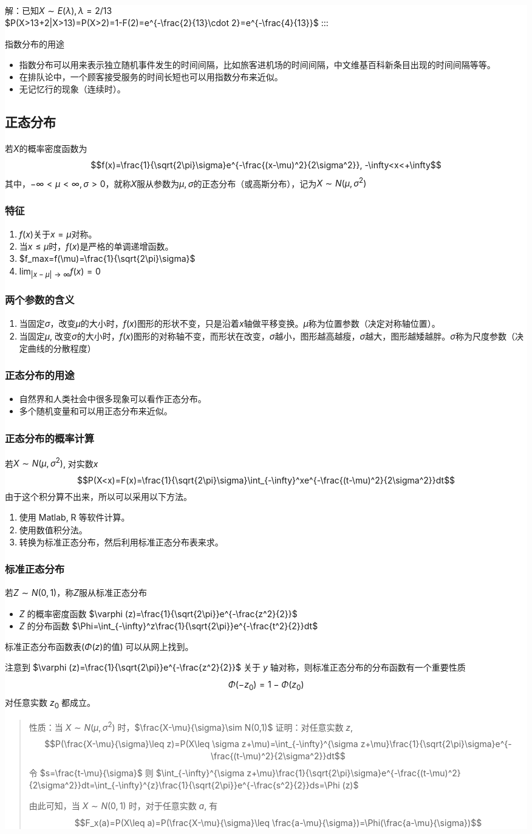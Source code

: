 解：已知$X\sim E(\lambda), \lambda=2/13$<br>
$P(X>13+2|X>13)=P(X>2)=1-F(2)=e^{-\frac{2}{13}\cdot 2}=e^{-\frac{4}{13}}$
:::

指数分布的用途
* 指数分布可以用来表示独立随机事件发生的时间间隔，比如旅客进机场的时间间隔，中文维基百科新条目出现的时间间隔等等。
* 在排队论中，一个顾客接受服务的时间长短也可以用指数分布来近似。
* 无记忆行的现象（连续时）。

## 正态分布
若$X$的概率密度函数为$$f(x)=\frac{1}{\sqrt{2\pi}\sigma}e^{-\frac{(x-\mu)^2}{2\sigma^2}}, -\infty<x<+\infty$$
其中，$-\infty<\mu<\infty, \sigma>0$，就称$X$服从参数为$\mu,\sigma$的正态分布（或高斯分布），记为$X\sim N(\mu,\sigma^2)$

### 特征
1. $f(x)$关于$x=\mu$对称。
2. 当$x\leq \mu$时，$f(x)$是严格的单调递增函数。
3. $f_max=f(\mu)=\frac{1}{\sqrt{2\pi}\sigma}$
4. $\lim_{|x-\mu| \to \infty}f(x)=0$

### 两个参数的含义
1. 当固定$\sigma$，改变$\mu$的大小时，$f(x)$图形的形状不变，只是沿着$x$轴做平移变换。$\mu$称为位置参数（决定对称轴位置）。
2. 当固定$\mu$, 改变$\sigma$的大小时，$f(x)$图形的对称轴不变，而形状在改变，$\sigma$越小，图形越高越瘦，$\sigma$越大，图形越矮越胖。$\sigma$称为尺度参数（决定曲线的分散程度）

### 正态分布的用途
* 自然界和人类社会中很多现象可以看作正态分布。
* 多个随机变量和可以用正态分布来近似。

### 正态分布的概率计算
若$X\sim N(\mu,\sigma^2)$, 对实数$x$ $$P(X<x)=F(x)=\frac{1}{\sqrt{2\pi}\sigma}\int_{-\infty}^xe^{-\frac{(t-\mu)^2}{2\sigma^2}}dt$$
由于这个积分算不出来，所以可以采用以下方法。
1. 使用 Matlab, R 等软件计算。
2. 使用数值积分法。
3. 转换为标准正态分布，然后利用标准正态分布表来求。

### 标准正态分布
若$Z\sim N(0,1)$，称$Z$服从标准正态分布

* $Z$ 的概率密度函数 $\varphi (z)=\frac{1}{\sqrt{2\pi}}e^{-\frac{z^2}{2}}$
* $Z$ 的分布函数 $\Phi=\int_{-\infty}^z\frac{1}{\sqrt{2\pi}}e^{-\frac{t^2}{2}}dt$

标准正态分布函数表($\Phi(z)$的值) 可以从网上找到。

注意到 $\varphi (z)=\frac{1}{\sqrt{2\pi}}e^{-\frac{z^2}{2}}$ 关于 $y$ 轴对称，则标准正态分布的分布函数有一个重要性质
$$\Phi (-z_0)=1-\Phi (z_0)$$ 对任意实数 $z_0$ 都成立。

> 性质：当 $X\sim N(\mu,\sigma^2)$ 时，$\frac{X-\mu}{\sigma}\sim N(0,1)$
> 证明：对任意实数 $z$, $$P(\frac{X-\mu}{\sigma}\leq z)=P(X\leq \sigma z+\mu)=\int_{-\infty}^{\sigma z+\mu}\frac{1}{\sqrt{2\pi}\sigma}e^{-\frac{(t-\mu)^2}{2\sigma^2}}dt$$
> 令 $s=\frac{t-\mu}{\sigma}$
> 则 $\int_{-\infty}^{\sigma z+\mu}\frac{1}{\sqrt{2\pi}\sigma}e^{-\frac{(t-\mu)^2}{2\sigma^2}}dt=\int_{-\infty}^{z}\frac{1}{\sqrt{2\pi}}e^{-\frac{s^2}{2}}ds=\Phi (z)$
> 
> 由此可知，当 $X\sim N(0,1)$ 时，对于任意实数 $a$, 有
> $$F_x(a)=P(X\leq a)=P(\frac{X-\mu}{\sigma}\leq \frac{a-\mu}{\sigma})=\Phi(\frac{a-\mu}{\sigma})$$
